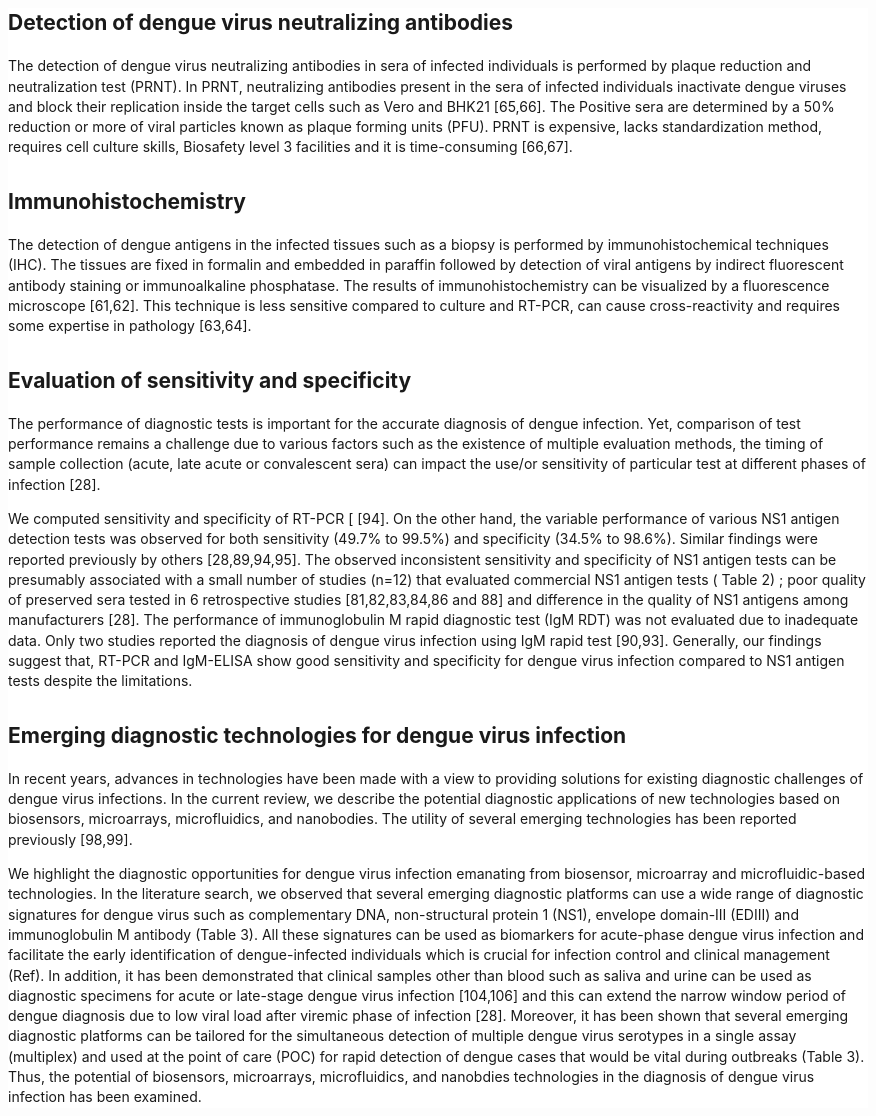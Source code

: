 
## Detection of dengue virus neutralizing antibodies

The detection of dengue virus neutralizing antibodies in sera of infected individuals is performed by plaque reduction and neutralization test (PRNT). In PRNT, neutralizing antibodies present in the sera of infected individuals inactivate dengue viruses and block their replication inside the target cells such as Vero and BHK21 [65,66]. The Positive sera are determined by a 50% reduction or more of viral particles known as plaque forming units (PFU). PRNT is expensive, lacks standardization method, requires cell culture skills, Biosafety level 3 facilities and it is time-consuming [66,67].


## Immunohistochemistry

The detection of dengue antigens in the infected tissues such as a biopsy is performed by immunohistochemical techniques (IHC). The tissues are fixed in formalin and embedded in paraffin followed by detection of viral antigens by indirect fluorescent antibody staining or immunoalkaline phosphatase. The results of immunohistochemistry can be visualized by a fluorescence microscope [61,62]. This technique is less sensitive compared to culture and RT-PCR, can cause cross-reactivity and requires some expertise in pathology [63,64].


## Evaluation of sensitivity and specificity

The performance of diagnostic tests is important for the accurate diagnosis of dengue infection. Yet, comparison of test performance remains a challenge due to various factors such as the existence of multiple evaluation methods, the timing of sample collection (acute, late acute or convalescent sera) can impact the use/or sensitivity of particular test at different phases of infection [28].

We computed sensitivity and specificity of RT-PCR [ [94]. On the other hand, the variable performance of various NS1 antigen detection tests was observed for both sensitivity (49.7% to 99.5%) and specificity (34.5% to 98.6%). Similar findings were reported previously by others [28,89,94,95]. The observed inconsistent sensitivity and specificity of NS1 antigen tests can be presumably associated with a small number of studies (n=12) that evaluated commercial NS1 antigen tests ( Table 2) ; poor quality of preserved sera tested in 6 retrospective studies [81,82,83,84,86 and 88] and difference in the quality of NS1 antigens among manufacturers [28]. The performance of immunoglobulin M rapid diagnostic test (IgM RDT) was not evaluated due to inadequate data. Only two studies reported the diagnosis of dengue virus infection using IgM rapid test [90,93]. Generally, our findings suggest that, RT-PCR and IgM-ELISA show good sensitivity and specificity for dengue virus infection compared to NS1 antigen tests despite the limitations.


## Emerging diagnostic technologies for dengue virus infection

In recent years, advances in technologies have been made with a view to providing solutions for existing diagnostic challenges of dengue virus infections. In the current review, we describe the potential diagnostic applications of new technologies based on biosensors, microarrays, microfluidics, and nanobodies. The utility of several emerging technologies has been reported previously [98,99].

We highlight the diagnostic opportunities for dengue virus infection emanating from biosensor, microarray and microfluidic-based technologies. In the literature search, we observed that several emerging diagnostic platforms can use a wide range of diagnostic signatures for dengue virus such as complementary DNA, non-structural protein 1 (NS1), envelope domain-III (EDIII) and immunoglobulin M antibody (Table 3). All these signatures can be used as biomarkers for acute-phase dengue virus infection and facilitate the early identification of dengue-infected individuals which is crucial for infection control and clinical management (Ref). In addition, it has been demonstrated that clinical samples other than blood such as saliva and urine can be used as diagnostic specimens for acute or late-stage dengue virus infection [104,106] and this can extend the narrow window period of dengue diagnosis due to low viral load after viremic phase of infection [28]. Moreover, it has been shown that several emerging diagnostic platforms can be tailored for the simultaneous detection of multiple dengue virus serotypes in a single assay (multiplex) and used at the point of care (POC) for rapid detection of dengue cases that would be vital during outbreaks (Table 3). Thus, the potential of biosensors, microarrays, microfluidics, and nanobdies technologies in the diagnosis of dengue virus infection has been examined.
